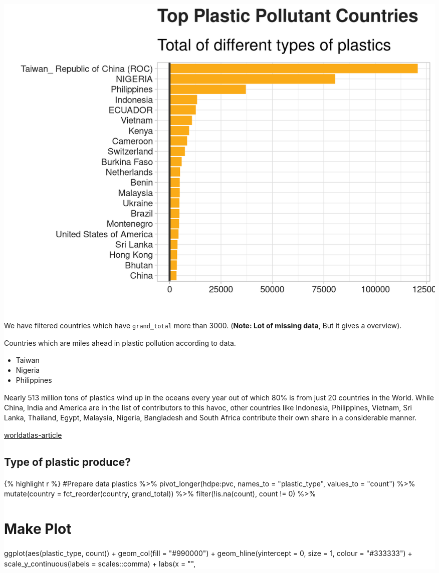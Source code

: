 ![center](/figs/2021-01-26-plastic-pollution/unnamed-chunk-4-1.png)

We have filtered countries which have `grand_total` more than $3000$.
(**Note: Lot of missing data**, But it gives a overview). 

Countries which are miles ahead in plastic pollution according to data. 
* Taiwan
* Nigeria
* Philippines

Nearly 513 million tons of plastics wind up in the oceans every year out of which 80% is from just 20 countries in the World. While China, India and America are in the list of contributors to this havoc, other countries like Indonesia, Philippines, Vietnam, Sri Lanka, Thailand, Egypt, Malaysia, Nigeria, Bangladesh and South Africa contribute their own share in a considerable manner.

[worldatlas-article](https://www.worldatlas.com/articles/countries-putting-the-most-plastic-waste-into-the-oceans.html)

##  Type of plastic produce?


{% highlight r %}
#Prepare data
plastics %>%
  pivot_longer(hdpe:pvc, names_to = "plastic_type", values_to = "count") %>%
  mutate(country = fct_reorder(country, grand_total)) %>%
  filter(!is.na(count), count != 0) %>%
  # Make Plot
  ggplot(aes(plastic_type, count)) +
  geom_col(fill = "#990000") +
  geom_hline(yintercept = 0, size = 1, colour = "#333333") +
  scale_y_continuous(labels = scales::comma) +
  labs(x = "",